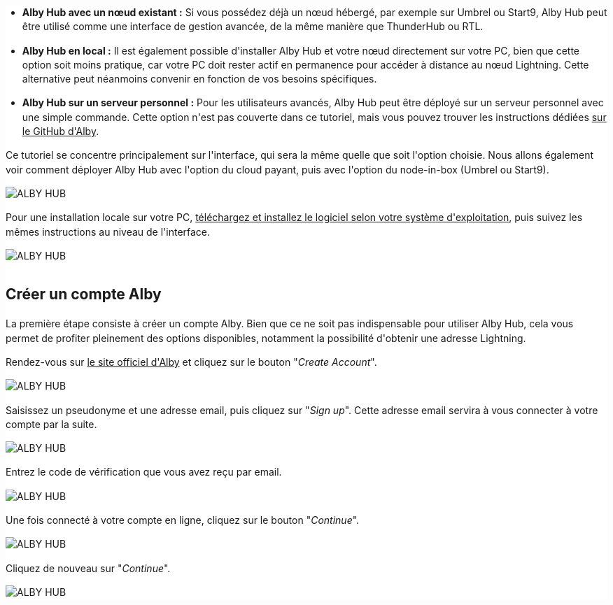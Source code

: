 - **Alby Hub avec un nœud existant :**
Si vous possédez déjà un nœud hébergé, par exemple sur Umbrel ou Start9, Alby Hub peut être utilisé comme une interface de gestion avancée, de la même manière que ThunderHub ou RTL.

- **Alby Hub en local :**
Il est également possible d'installer Alby Hub et votre nœud directement sur votre PC, bien que cette option soit moins pratique, car votre PC doit rester actif en permanence pour accéder à distance au nœud Lightning. Cette alternative peut néanmoins convenir en fonction de vos besoins spécifiques.

- **Alby Hub sur un serveur personnel :**
Pour les utilisateurs avancés, Alby Hub peut être déployé sur un serveur personnel avec une simple commande. Cette option n'est pas couverte dans ce tutoriel, mais vous pouvez trouver les instructions dédiées [sur le GitHub d'Alby](https://github.com/getAlby/hub?tab=readme-ov-file#docker).

Ce tutoriel se concentre principalement sur l'interface, qui sera la même quelle que soit l'option choisie. Nous allons également voir comment déployer Alby Hub avec l'option du cloud payant, puis avec l'option du node-in-box (Umbrel ou Start9).

![ALBY HUB](assets/fr/02.webp)

Pour une installation locale sur votre PC, [téléchargez et installez le logiciel selon votre système d'exploitation](https://github.com/getAlby/hub/releases), puis suivez les mêmes instructions au niveau de l'interface.

![ALBY HUB](assets/fr/03.webp)

## Créer un compte Alby

La première étape consiste à créer un compte Alby. Bien que ce ne soit pas indispensable pour utiliser Alby Hub, cela vous permet de profiter pleinement des options disponibles, notamment la possibilité d'obtenir une adresse Lightning.

Rendez-vous sur [le site officiel d'Alby](https://getalby.com/) et cliquez sur le bouton "*Create Account*".

![ALBY HUB](assets/fr/04.webp)

Saisissez un pseudonyme et une adresse email, puis cliquez sur "*Sign up*". Cette adresse email servira à vous connecter à votre compte par la suite.

![ALBY HUB](assets/fr/05.webp)

Entrez le code de vérification que vous avez reçu par email.

![ALBY HUB](assets/fr/06.webp)

Une fois connecté à votre compte en ligne, cliquez sur le bouton "*Continue*".

![ALBY HUB](assets/fr/07.webp)

Cliquez de nouveau sur "*Continue*".

![ALBY HUB](assets/fr/08.webp)
